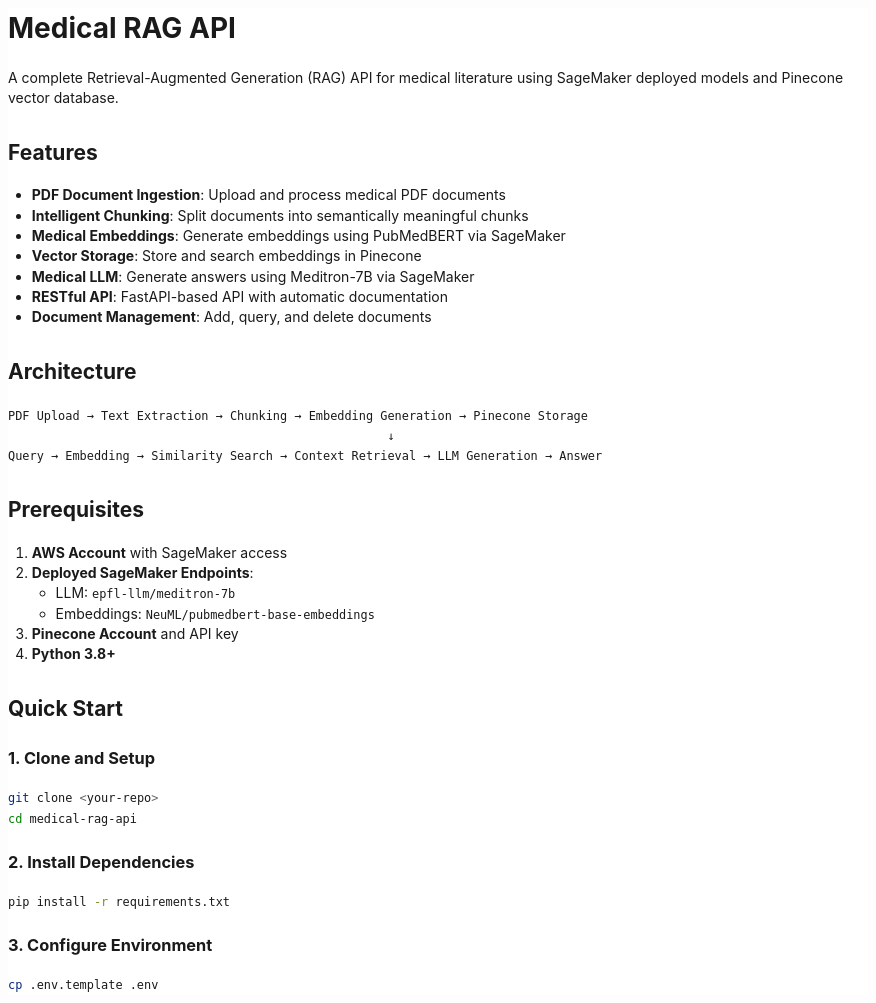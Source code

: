 # Medical RAG API

A complete Retrieval-Augmented Generation (RAG) API for medical literature using SageMaker deployed models and Pinecone vector database.

## Features

- **PDF Document Ingestion**: Upload and process medical PDF documents
- **Intelligent Chunking**: Split documents into semantically meaningful chunks
- **Medical Embeddings**: Generate embeddings using PubMedBERT via SageMaker
- **Vector Storage**: Store and search embeddings in Pinecone
- **Medical LLM**: Generate answers using Meditron-7B via SageMaker
- **RESTful API**: FastAPI-based API with automatic documentation
- **Document Management**: Add, query, and delete documents

## Architecture

```
PDF Upload → Text Extraction → Chunking → Embedding Generation → Pinecone Storage
                                                     ↓
Query → Embedding → Similarity Search → Context Retrieval → LLM Generation → Answer
```

## Prerequisites

1. **AWS Account** with SageMaker access
2. **Deployed SageMaker Endpoints**:
   - LLM: `epfl-llm/meditron-7b`
   - Embeddings: `NeuML/pubmedbert-base-embeddings`
3. **Pinecone Account** and API key
4. **Python 3.8+**

## Quick Start

### 1. Clone and Setup

```bash
git clone <your-repo>
cd medical-rag-api
```

### 2. Install Dependencies

```bash
pip install -r requirements.txt
```

### 3. Configure Environment

```bash
cp .env.template .env
```
